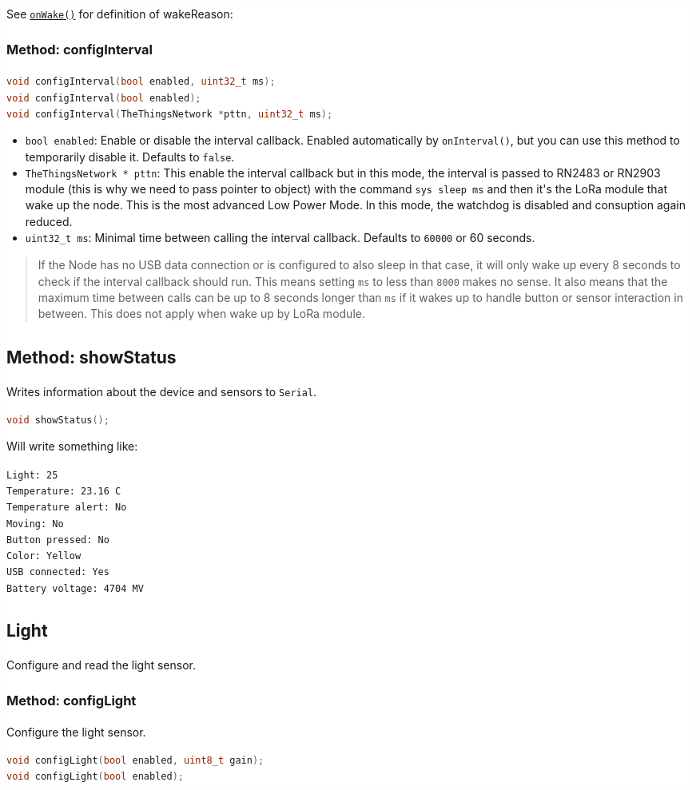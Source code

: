See [`onWake()`](#method-onwake) for definition of wakeReason: 

### Method: configInterval

```c
void configInterval(bool enabled, uint32_t ms);
void configInterval(bool enabled);
void configInterval(TheThingsNetwork *pttn, uint32_t ms);
```

- `bool enabled`: Enable or disable the interval callback. Enabled automatically by `onInterval()`, but you can use this method to temporarily disable it. Defaults to `false`.
- `TheThingsNetwork * pttn`: This enable the interval callback but in this mode, the interval is passed to RN2483 or RN2903 module (this is why we need to pass pointer to object) with the command `sys sleep ms` and then it's the LoRa module that wake up the node. This is the most advanced Low Power Mode. In this mode, the watchdog is disabled and consuption again reduced.
- `uint32_t ms`: Minimal time between calling the interval callback. Defaults to `60000` or 60 seconds.

> If the Node has no USB data connection or is configured to also sleep in that case, it will only wake up every 8 seconds to check if the interval callback should run. This means setting `ms` to less than `8000` makes no sense. It also means that the maximum time between calls can be up to 8 seconds longer than `ms` if it wakes up to handle button or sensor interaction in between. This does not apply when wake up by LoRa module.

## Method: showStatus
Writes information about the device and sensors to `Serial`.

```c
void showStatus();
```

Will write something like:

```bash
Light: 25
Temperature: 23.16 C
Temperature alert: No
Moving: No
Button pressed: No
Color: Yellow
USB connected: Yes
Battery voltage: 4704 MV
```

## Light
Configure and read the light sensor.

### Method: configLight
Configure the light sensor.

```c
void configLight(bool enabled, uint8_t gain);
void configLight(bool enabled);
```
